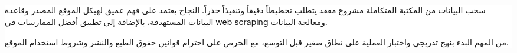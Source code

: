 سحب البيانات من المكتبة المتكاملة مشروع معقد يتطلب تخطيطاً دقيقاً وتنفيذاً حذراً. النجاح يعتمد على فهم عميق لهيكل الموقع المصدر وقاعدة البيانات المستهدفة، بالإضافة إلى تطبيق أفضل الممارسات في web scraping ومعالجة البيانات.

من المهم البدء بنهج تدريجي واختبار العملية على نطاق صغير قبل التوسع، مع الحرص على احترام قوانين حقوق الطبع والنشر وشروط استخدام الموقع.